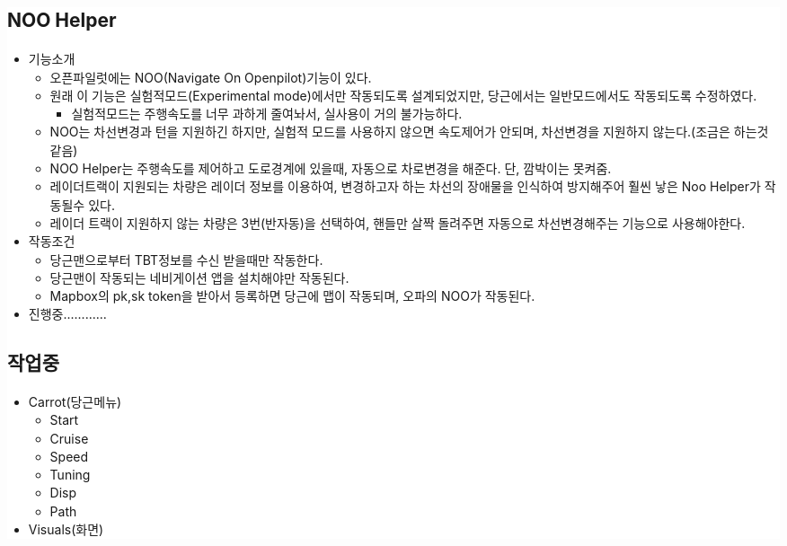 
NOO Helper
------
* 기능소개
  * 오픈파일럿에는 NOO(Navigate On Openpilot)기능이 있다.
  * 원래 이 기능은 실험적모드(Experimental mode)에서만 작동되도록 설계되었지만, 당근에서는 일반모드에서도 작동되도록 수정하였다.
    * 실험적모드는 주행속도를 너무 과하게 줄여놔서, 실사용이 거의 불가능하다.
  * NOO는 차선변경과 턴을 지원하긴 하지만, 실험적 모드를 사용하지 않으면 속도제어가 안되며, 차선변경을 지원하지 않는다.(조금은 하는것 같음)
  * NOO Helper는 주행속도를 제어하고 도로경계에 있을때, 자동으로 차로변경을 해준다. 단, 깜박이는 못켜줌.
  * 레이더트랙이 지원되는 차량은 레이더 정보를 이용하여, 변경하고자 하는 차선의 장애물을 인식하여 방지해주어 훨씬 낳은 Noo Helper가 작동될수 있다.
  * 레이더 트랙이 지원하지 않는 차량은 3번(반자동)을 선택하여, 핸들만 살짝 돌려주면 자동으로 차선변경해주는 기능으로 사용해야한다.
* 작동조건
  * 당근맨으로부터 TBT정보를 수신 받을때만 작동한다.
  * 당근맨이 작동되는 네비게이션 앱을 설치해야만 작동된다.
  * Mapbox의 pk,sk token을 받아서 등록하면 당근에 맵이 작동되며, 오파의 NOO가 작동된다.
* 진행중............





작업중
------
      
* Carrot(당근메뉴)
  * Start    
  * Cruise
  * Speed
  * Tuning
  * Disp
  * Path
* Visuals(화면)
